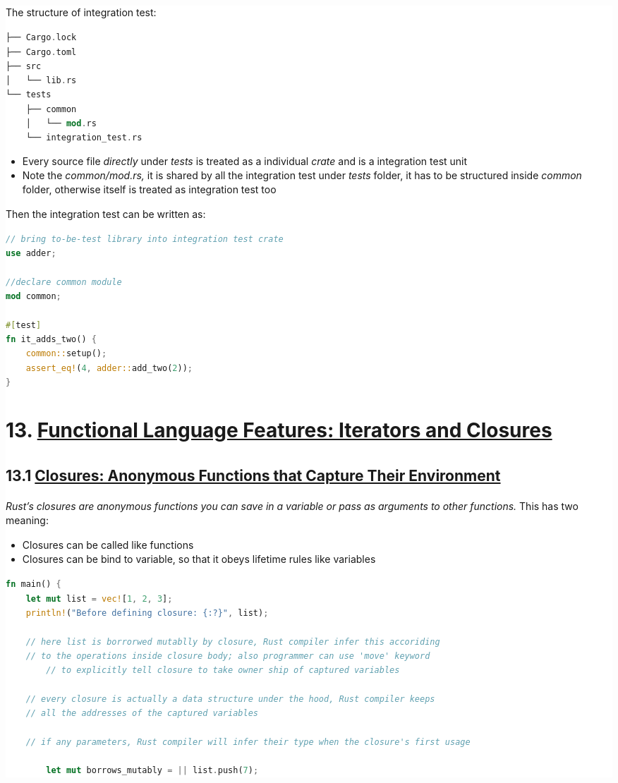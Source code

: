 The structure of integration test:

```rust
├── Cargo.lock
├── Cargo.toml
├── src
│   └── lib.rs
└── tests
    ├── common
    │   └── mod.rs
    └── integration_test.rs
```

- Every source file *directly* under *tests* is treated as a individual *crate* and is a integration test unit
- Note the *common/mod.rs,* it is shared by all the integration test under *tests* folder, it has to be structured inside *common* folder, otherwise itself is treated as integration test too

Then the integration test can be written as:

```rust
// bring to-be-test library into integration test crate
use adder;

//declare common module
mod common;

#[test]
fn it_adds_two() {
    common::setup();
    assert_eq!(4, adder::add_two(2));
}
```

# 13. **[Functional Language Features: Iterators and Closures](https://doc.rust-lang.org/book/ch13-00-functional-features.html#functional-language-features-iterators-and-closures)**

## 13.1 **[Closures: Anonymous Functions that Capture Their Environment](https://doc.rust-lang.org/book/ch13-01-closures.html#closures-anonymous-functions-that-capture-their-environment)**

*Rust’s closures are anonymous functions you can save in a variable or pass as arguments to other functions.* This has two meaning:

- Closures can be called like functions
- Closures can be bind to variable, so that it obeys lifetime rules like variables

```rust
fn main() {
    let mut list = vec![1, 2, 3];
    println!("Before defining closure: {:?}", list);

    // here list is borrorwed mutablly by closure, Rust compiler infer this accoriding
    // to the operations inside closure body; also programmer can use 'move' keyword
		// to explicitly tell closure to take owner ship of captured variables

    // every closure is actually a data structure under the hood, Rust compiler keeps
    // all the addresses of the captured variables

    // if any parameters, Rust compiler will infer their type when the closure's first usage
    
		let mut borrows_mutably = || list.push(7);

```